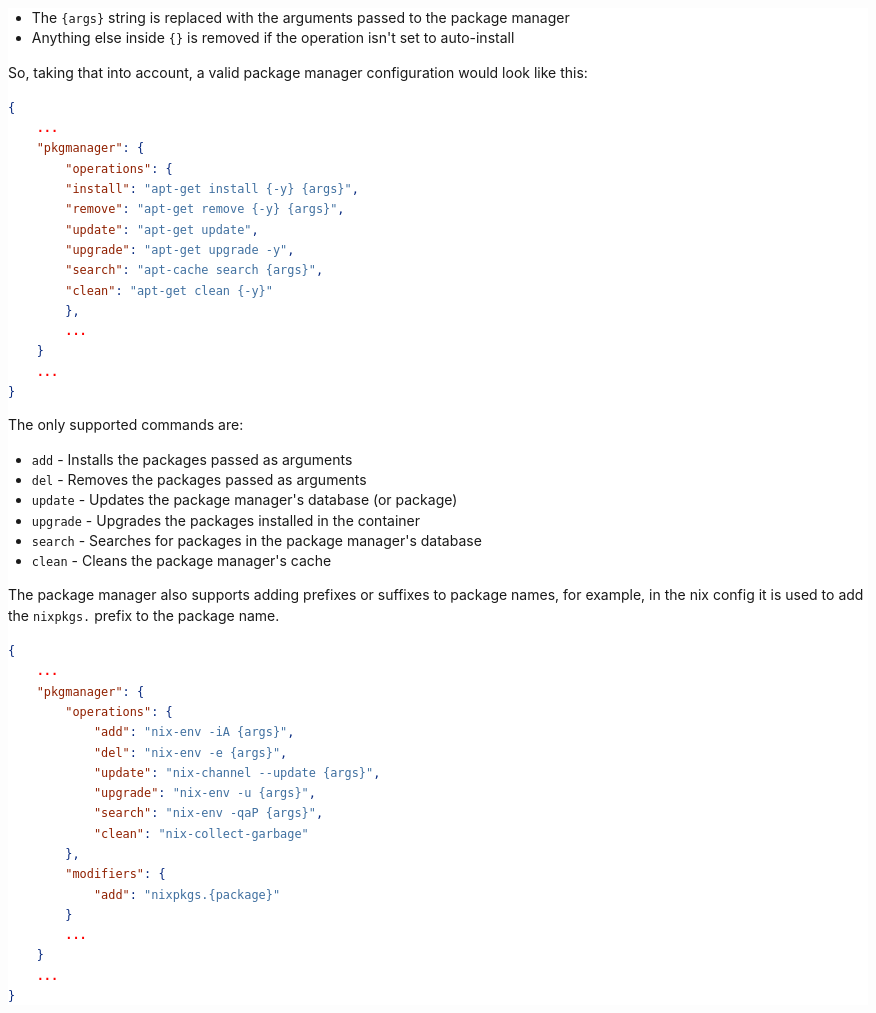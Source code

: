 - The `{args}` string is replaced with the arguments passed to the package manager
- Anything else inside `{}` is removed if the operation isn't set to auto-install

So, taking that into account, a valid package manager configuration would look like this:

```json
{
    ...
    "pkgmanager": {
        "operations": {
        "install": "apt-get install {-y} {args}",
        "remove": "apt-get remove {-y} {args}",
        "update": "apt-get update",
        "upgrade": "apt-get upgrade -y",
        "search": "apt-cache search {args}",
        "clean": "apt-get clean {-y}"
        },
        ...
    }
    ...
}
```

The only supported commands are:

- `add` - Installs the packages passed as arguments
- `del` - Removes the packages passed as arguments
- `update` - Updates the package manager's database (or package)
- `upgrade` - Upgrades the packages installed in the container
- `search` - Searches for packages in the package manager's database
- `clean` - Cleans the package manager's cache

The package manager also supports adding prefixes or suffixes to package names, for example, in the nix config it is used to add the `nixpkgs.` prefix to the package name.

```json
{
    ...
    "pkgmanager": {
        "operations": {
            "add": "nix-env -iA {args}",
            "del": "nix-env -e {args}",
            "update": "nix-channel --update {args}",
            "upgrade": "nix-env -u {args}",
            "search": "nix-env -qaP {args}",
            "clean": "nix-collect-garbage"
        },
        "modifiers": {
            "add": "nixpkgs.{package}"
        }
        ...
    }
    ...
}
```
